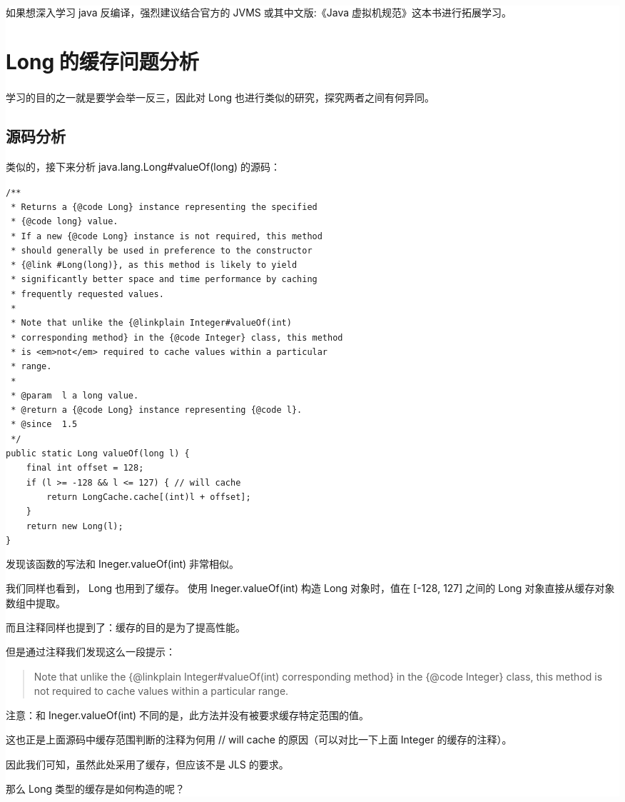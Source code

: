 如果想深入学习 java 反编译，强烈建议结合官方的 JVMS 或其中文版:《Java 虚拟机规范》这本书进行拓展学习。

# Long 的缓存问题分析
学习的目的之一就是要学会举一反三，因此对 Long 也进行类似的研究，探究两者之间有何异同。

## 源码分析
类似的，接下来分析 java.lang.Long#valueOf(long) 的源码：

```
/**
 * Returns a {@code Long} instance representing the specified
 * {@code long} value.
 * If a new {@code Long} instance is not required, this method
 * should generally be used in preference to the constructor
 * {@link #Long(long)}, as this method is likely to yield
 * significantly better space and time performance by caching
 * frequently requested values.
 *
 * Note that unlike the {@linkplain Integer#valueOf(int)
 * corresponding method} in the {@code Integer} class, this method
 * is <em>not</em> required to cache values within a particular
 * range.
 *
 * @param  l a long value.
 * @return a {@code Long} instance representing {@code l}.
 * @since  1.5
 */
public static Long valueOf(long l) {
    final int offset = 128;
    if (l >= -128 && l <= 127) { // will cache
        return LongCache.cache[(int)l + offset];
    }
    return new Long(l);
}
```

发现该函数的写法和 Ineger.valueOf(int) 非常相似。

我们同样也看到， Long 也用到了缓存。 使用 Ineger.valueOf(int) 构造 Long 对象时，值在 [-128, 127] 之间的 Long 对象直接从缓存对象数组中提取。

而且注释同样也提到了：缓存的目的是为了提高性能。

但是通过注释我们发现这么一段提示：

> Note that unlike the {@linkplain Integer#valueOf(int) corresponding method} in the {@code Integer} class, this method is not required to cache values within a particular range.

注意：和 Ineger.valueOf(int) 不同的是，此方法并没有被要求缓存特定范围的值。

这也正是上面源码中缓存范围判断的注释为何用 // will cache 的原因（可以对比一下上面 Integer 的缓存的注释）。

因此我们可知，虽然此处采用了缓存，但应该不是 JLS 的要求。

那么 Long 类型的缓存是如何构造的呢？
